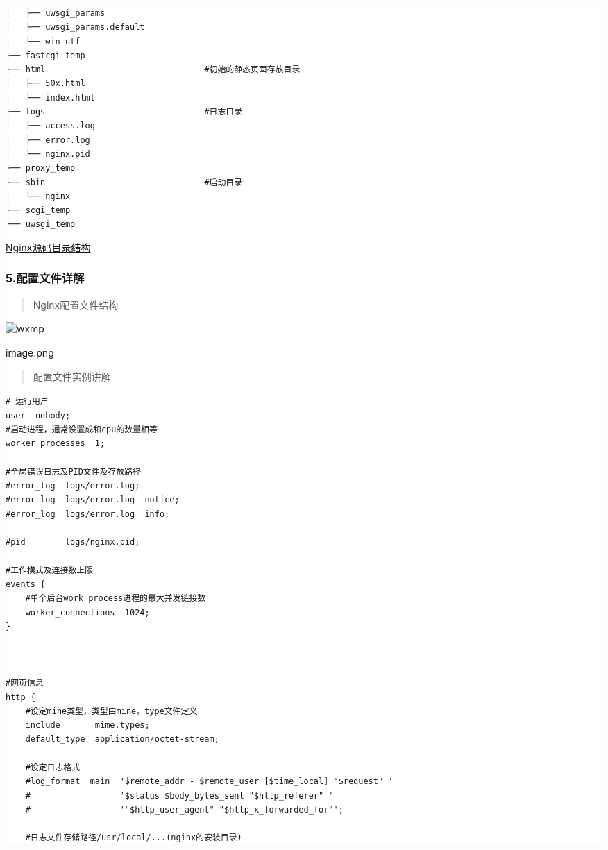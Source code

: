 ```shell
│   ├── uwsgi_params
│   ├── uwsgi_params.default
│   └── win-utf
├── fastcgi_temp
├── html                                #初始的静态页面存放目录
│   ├── 50x.html
│   └── index.html
├── logs                                #日志目录
│   ├── access.log
│   ├── error.log
│   └── nginx.pid
├── proxy_temp
├── sbin                                #启动目录
│   └── nginx
├── scgi_temp
└── uwsgi_temp
```

[Nginx源码目录结构](http://tengine.taobao.org/book/chapter_09.html)

### 5.配置文件详解

> Nginx配置文件结构

<img class= "zoom-custom-imgs" :src="$withBase('/assets/img/operation/ng/installconfig-3.png')" alt="wxmp">


image.png

> 配置文件实例讲解



```shell
# 运行用户
user  nobody;
#启动进程，通常设置成和cpu的数量相等
worker_processes  1;

#全局错误日志及PID文件及存放路径
#error_log  logs/error.log;
#error_log  logs/error.log  notice;
#error_log  logs/error.log  info;

#pid        logs/nginx.pid;

#工作模式及连接数上限
events {
    #单个后台work process进程的最大并发链接数
    worker_connections  1024;  
}



#网页信息
http {
    #设定mine类型，类型由mine。type文件定义
    include       mime.types;
    default_type  application/octet-stream;
  
    #设定日志格式
    #log_format  main  '$remote_addr - $remote_user [$time_local] "$request" '
    #                  '$status $body_bytes_sent "$http_referer" '
    #                  '"$http_user_agent" "$http_x_forwarded_for"';
    
    #日志文件存储路径/usr/local/...(nginx的安装目录)
```